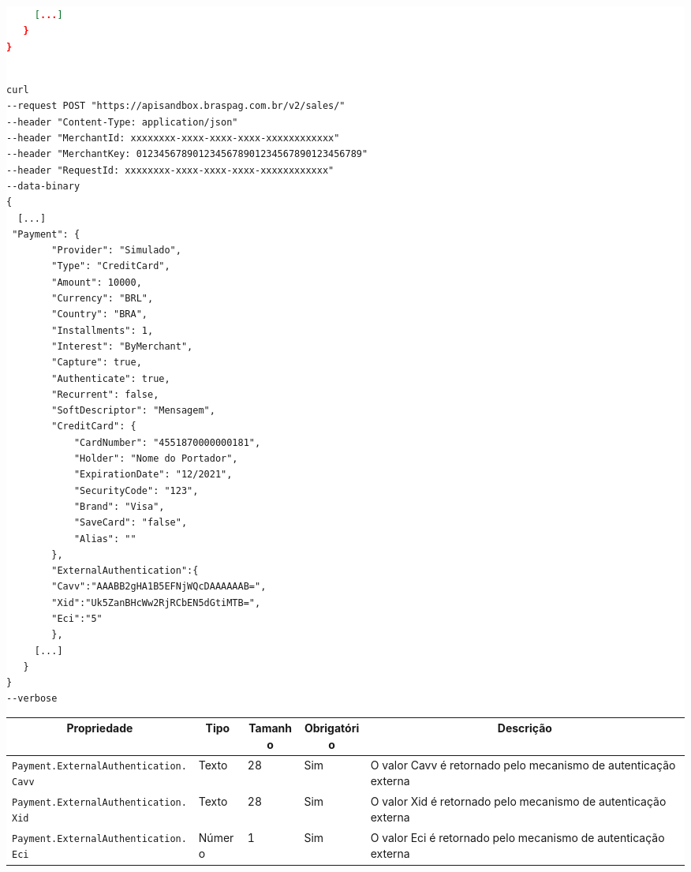 ```json
     [...]
   }
}

```

```shell

curl
--request POST "https://apisandbox.braspag.com.br/v2/sales/"
--header "Content-Type: application/json"
--header "MerchantId: xxxxxxxx-xxxx-xxxx-xxxx-xxxxxxxxxxxx"
--header "MerchantKey: 0123456789012345678901234567890123456789"
--header "RequestId: xxxxxxxx-xxxx-xxxx-xxxx-xxxxxxxxxxxx"
--data-binary
{
  [...]
 "Payment": {
        "Provider": "Simulado",
        "Type": "CreditCard",
        "Amount": 10000,
        "Currency": "BRL",
        "Country": "BRA",
        "Installments": 1,
        "Interest": "ByMerchant",
        "Capture": true,
        "Authenticate": true,
        "Recurrent": false,
        "SoftDescriptor": "Mensagem",
        "CreditCard": {
            "CardNumber": "4551870000000181",
            "Holder": "Nome do Portador",
            "ExpirationDate": "12/2021",
            "SecurityCode": "123",
            "Brand": "Visa",
            "SaveCard": "false",
            "Alias": ""
        },
        "ExternalAuthentication":{
        "Cavv":"AAABB2gHA1B5EFNjWQcDAAAAAAB=",
        "Xid":"Uk5ZanBHcWw2RjRCbEN5dGtiMTB=",
        "Eci":"5"
        },
     [...]
   }
}
--verbose

```

|Propriedade|Tipo|Tamanho|Obrigatório|Descrição|
|-----------|----|-------|-----------|---------|
|`Payment.ExternalAuthentication.Cavv`| Texto | 28 | Sim | O valor Cavv é retornado pelo mecanismo de autenticação externa |
|`Payment.ExternalAuthentication.Xid`|Texto|28|Sim|O valor Xid é retornado pelo mecanismo de autenticação externa|
|`Payment.ExternalAuthentication.Eci`|Número|1|Sim|O valor Eci é retornado pelo mecanismo de autenticação externa|
